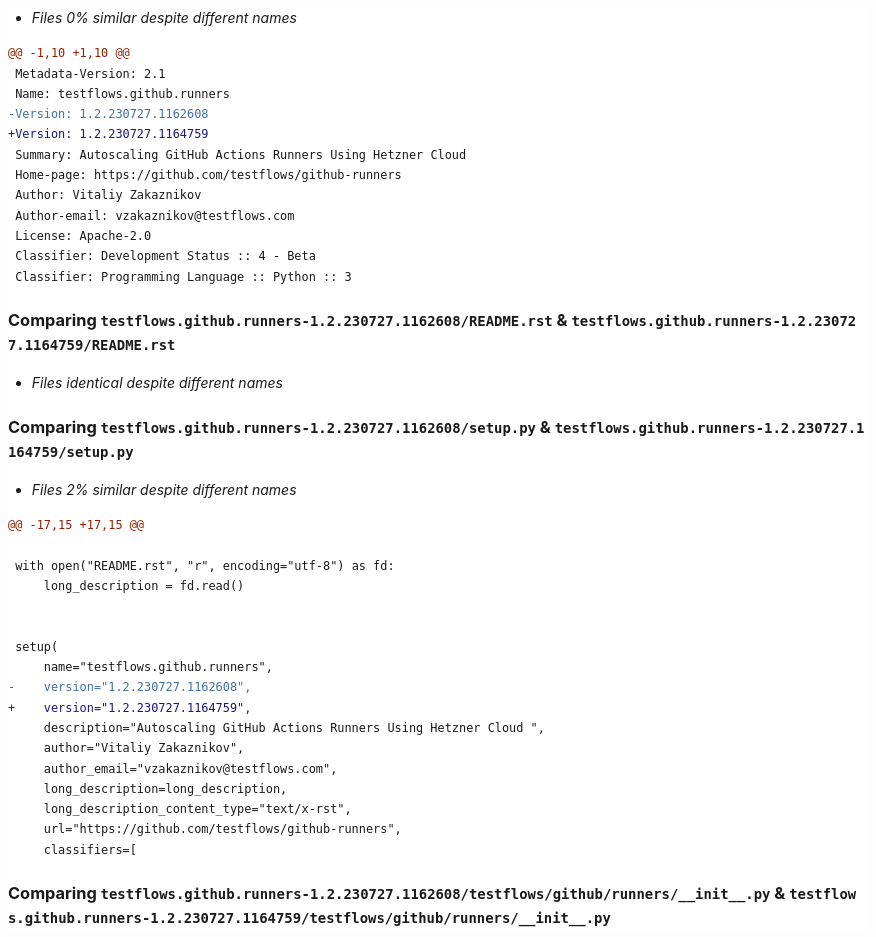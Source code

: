  * *Files 0% similar despite different names*

```diff
@@ -1,10 +1,10 @@
 Metadata-Version: 2.1
 Name: testflows.github.runners
-Version: 1.2.230727.1162608
+Version: 1.2.230727.1164759
 Summary: Autoscaling GitHub Actions Runners Using Hetzner Cloud 
 Home-page: https://github.com/testflows/github-runners
 Author: Vitaliy Zakaznikov
 Author-email: vzakaznikov@testflows.com
 License: Apache-2.0
 Classifier: Development Status :: 4 - Beta
 Classifier: Programming Language :: Python :: 3
```

### Comparing `testflows.github.runners-1.2.230727.1162608/README.rst` & `testflows.github.runners-1.2.230727.1164759/README.rst`

 * *Files identical despite different names*

### Comparing `testflows.github.runners-1.2.230727.1162608/setup.py` & `testflows.github.runners-1.2.230727.1164759/setup.py`

 * *Files 2% similar despite different names*

```diff
@@ -17,15 +17,15 @@
 
 with open("README.rst", "r", encoding="utf-8") as fd:
     long_description = fd.read()
 
 
 setup(
     name="testflows.github.runners",
-    version="1.2.230727.1162608",
+    version="1.2.230727.1164759",
     description="Autoscaling GitHub Actions Runners Using Hetzner Cloud ",
     author="Vitaliy Zakaznikov",
     author_email="vzakaznikov@testflows.com",
     long_description=long_description,
     long_description_content_type="text/x-rst",
     url="https://github.com/testflows/github-runners",
     classifiers=[
```

### Comparing `testflows.github.runners-1.2.230727.1162608/testflows/github/runners/__init__.py` & `testflows.github.runners-1.2.230727.1164759/testflows/github/runners/__init__.py`
